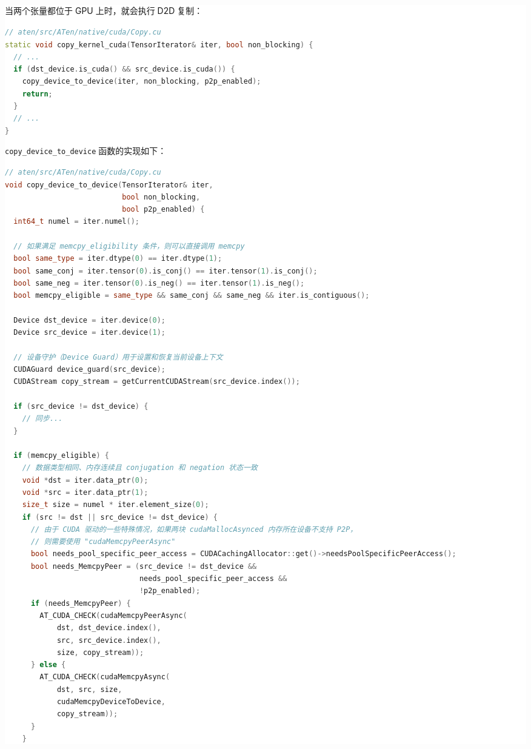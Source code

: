 当两个张量都位于 GPU 上时，就会执行 D2D 复制：

```c++
// aten/src/ATen/native/cuda/Copy.cu
static void copy_kernel_cuda(TensorIterator& iter, bool non_blocking) {
  // ...
  if (dst_device.is_cuda() && src_device.is_cuda()) {
    copy_device_to_device(iter, non_blocking, p2p_enabled);
    return;
  }
  // ...
}
```

`copy_device_to_device` 函数的实现如下：

```c++
// aten/src/ATen/native/cuda/Copy.cu
void copy_device_to_device(TensorIterator& iter,
                           bool non_blocking,
                           bool p2p_enabled) {
  int64_t numel = iter.numel();

  // 如果满足 memcpy_eligibility 条件，则可以直接调用 memcpy
  bool same_type = iter.dtype(0) == iter.dtype(1);
  bool same_conj = iter.tensor(0).is_conj() == iter.tensor(1).is_conj();
  bool same_neg = iter.tensor(0).is_neg() == iter.tensor(1).is_neg();
  bool memcpy_eligible = same_type && same_conj && same_neg && iter.is_contiguous();

  Device dst_device = iter.device(0);
  Device src_device = iter.device(1);

  // 设备守护（Device Guard）用于设置和恢复当前设备上下文
  CUDAGuard device_guard(src_device);
  CUDAStream copy_stream = getCurrentCUDAStream(src_device.index());

  if (src_device != dst_device) {
    // 同步...
  }

  if (memcpy_eligible) {
    // 数据类型相同、内存连续且 conjugation 和 negation 状态一致
    void *dst = iter.data_ptr(0);
    void *src = iter.data_ptr(1);
    size_t size = numel * iter.element_size(0);
    if (src != dst || src_device != dst_device) {
      // 由于 CUDA 驱动的一些特殊情况，如果两块 cudaMallocAsynced 内存所在设备不支持 P2P，
      // 则需要使用 "cudaMemcpyPeerAsync"
      bool needs_pool_specific_peer_access = CUDACachingAllocator::get()->needsPoolSpecificPeerAccess();
      bool needs_MemcpyPeer = (src_device != dst_device &&
                               needs_pool_specific_peer_access &&
                               !p2p_enabled);
      if (needs_MemcpyPeer) {
        AT_CUDA_CHECK(cudaMemcpyPeerAsync(
            dst, dst_device.index(),
            src, src_device.index(),
            size, copy_stream));
      } else {
        AT_CUDA_CHECK(cudaMemcpyAsync(
            dst, src, size,
            cudaMemcpyDeviceToDevice,
            copy_stream));
      }
    }
```